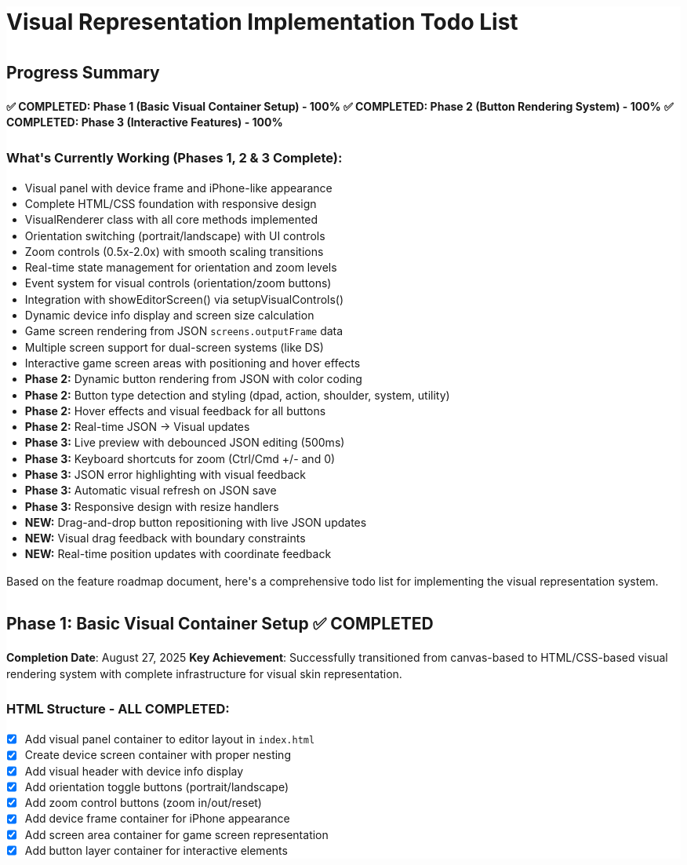 # Visual Representation Implementation Todo List

## Progress Summary

**✅ COMPLETED: Phase 1 (Basic Visual Container Setup) - 100%**
**✅ COMPLETED: Phase 2 (Button Rendering System) - 100%** 
**✅ COMPLETED: Phase 3 (Interactive Features) - 100%**

### What's Currently Working (Phases 1, 2 & 3 Complete):
- Visual panel with device frame and iPhone-like appearance
- Complete HTML/CSS foundation with responsive design
- VisualRenderer class with all core methods implemented
- Orientation switching (portrait/landscape) with UI controls
- Zoom controls (0.5x-2.0x) with smooth scaling transitions
- Real-time state management for orientation and zoom levels
- Event system for visual controls (orientation/zoom buttons)
- Integration with showEditorScreen() via setupVisualControls()
- Dynamic device info display and screen size calculation
- Game screen rendering from JSON `screens.outputFrame` data
- Multiple screen support for dual-screen systems (like DS)
- Interactive game screen areas with positioning and hover effects
- **Phase 2:** Dynamic button rendering from JSON with color coding
- **Phase 2:** Button type detection and styling (dpad, action, shoulder, system, utility)
- **Phase 2:** Hover effects and visual feedback for all buttons
- **Phase 2:** Real-time JSON → Visual updates
- **Phase 3:** Live preview with debounced JSON editing (500ms)
- **Phase 3:** Keyboard shortcuts for zoom (Ctrl/Cmd +/- and 0)
- **Phase 3:** JSON error highlighting with visual feedback
- **Phase 3:** Automatic visual refresh on JSON save
- **Phase 3:** Responsive design with resize handlers
- **NEW:** Drag-and-drop button repositioning with live JSON updates
- **NEW:** Visual drag feedback with boundary constraints
- **NEW:** Real-time position updates with coordinate feedback

Based on the feature roadmap document, here's a comprehensive todo list for implementing the visual representation system.

## Phase 1: Basic Visual Container Setup ✅ COMPLETED

**Completion Date**: August 27, 2025
**Key Achievement**: Successfully transitioned from canvas-based to HTML/CSS-based visual rendering system with complete infrastructure for visual skin representation.

### HTML Structure - ALL COMPLETED:
- [x] Add visual panel container to editor layout in `index.html`
- [x] Create device screen container with proper nesting
- [x] Add visual header with device info display
- [x] Add orientation toggle buttons (portrait/landscape)
- [x] Add zoom control buttons (zoom in/out/reset)
- [x] Add device frame container for iPhone appearance
- [x] Add screen area container for game screen representation
- [x] Add button layer container for interactive elements
